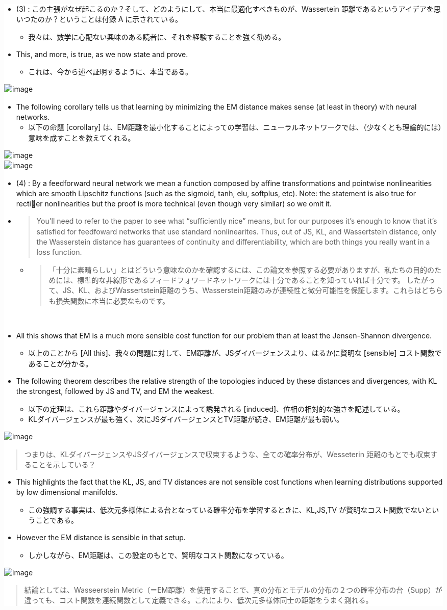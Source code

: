- (3) : この主張がなぜ起こるのか？そして、どのようにして、本当に最適化すべきものが、Wassertein 距離であるというアイデアを思いつたのか？ということは付録 A に示されている。
    - 我々は、数学に心配ない興味のある読者に、それを経験することを強く勧める。


- This, and more, is true, as we now state and prove.
    - これは、今から述べ証明するように、本当である。

![image](https://user-images.githubusercontent.com/25688193/56402282-94f24580-6297-11e9-9a45-7e418df1e9c8.png)<br>

- The following corollary tells us that learning by minimizing the EM distance makes sense (at least in theory) with neural networks.
    - 以下の命題 [corollary] は、EM距離を最小化することによっての学習は、ニューラルネットワークでは、（少なくとも理論的には）意味を成すことを教えてくれる。

![image](https://user-images.githubusercontent.com/25688193/56405893-7137fb00-62a9-11e9-9479-ab012b103d16.png)<br>
![image](https://user-images.githubusercontent.com/25688193/56405907-890f7f00-62a9-11e9-97dc-365c5762cd75.png)<br>

- (4) : By a feedforward neural network we mean a function composed by affine transformations and pointwise nonlinearities which are smooth Lipschitz functions (such as the sigmoid, tanh, elu, softplus, etc). Note: the statement is also true for rectier nonlinearities but the proof is more technical (even though very similar) so we omit it.


- > You’ll need to refer to the paper to see what “sufficiently nice” means, but for our purposes it’s enough to know that it’s satisfied for feedfoward networks that use standard nonlinearites. Thus, out of JS, KL, and Wassertstein distance, only the Wasserstein distance has guarantees of continuity and differentiability, which are both things you really want in a loss function.
    - > 「十分に素晴らしい」とはどういう意味なのかを確認するには、この論文を参照する必要がありますが、私たちの目的のためには、標準的な非線形であるフィードフォワードネットワークには十分であることを知っていれば十分です。 したがって、JS、KL、およびWassertstein距離のうち、Wasserstein距離のみが連続性と微分可能性を保証します。これらはどちらも損失関数に本当に必要なものです。 

<br>

- All this shows that EM is a much more sensible cost function for our problem than at least the Jensen-Shannon divergence.
    - 以上のことから [All this]、我々の問題に対して、EM距離が、JSダイバージェンスより、はるかに賢明な [sensible] コスト関数であることが分かる。

- The following theorem describes the relative strength of the topologies induced by these distances and divergences, with KL the strongest, followed by JS and TV, and EM the weakest.
    - 以下の定理は、これら距離やダイバージェンスによって誘発される [induced]、位相の相対的な強さを記述している。
    - KLダイバージェンスが最も強く、次にJSダイバージェンスとTV距離が続き、EM距離が最も弱い。

![image](https://user-images.githubusercontent.com/25688193/56406018-3b474680-62aa-11e9-807e-1917d7920556.png)<br>

> つまりは、KLダイバージェンスやJSダイバージェンスで収束するような、全ての確率分布が、Wesseterin 距離のもとでも収束することを示している？


- This highlights the fact that the KL, JS, and TV distances are not sensible cost functions when learning distributions supported by low dimensional manifolds.
    - この強調する事実は、低次元多様体による台となっている確率分布を学習するときに、KL,JS,TV が賢明なコスト関数でないということである。

- However the EM distance is sensible in that setup.
    - しかしながら、EM距離は、この設定のもとで、賢明なコスト関数になっている。

![image](https://user-images.githubusercontent.com/25688193/56408335-ece87680-62ae-11e9-9af5-0d3d25904665.png)<br>

> 結論としては、Wasseerstein Metric（＝EM距離）を使用することで、真の分布とモデルの分布の２つの確率分布の台（Supp）が違っても、コスト関数を連続関数として定義できる。これにより、低次元多様体同士の距離をうまく測れる。
